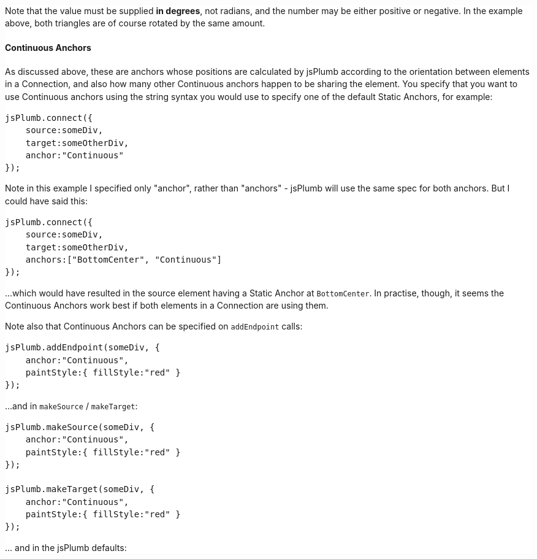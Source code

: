 Note that the value must be supplied **in degrees**, not radians, and the number may be either positive or negative. In the example above, both triangles are of course rotated by the same amount.

<a name="continuous"></a>
#### Continuous Anchors	
As discussed above, these are anchors whose positions are calculated by jsPlumb according to the orientation between elements in a Connection, and also how many other Continuous anchors happen to be sharing the element.  You specify that you want to use Continuous anchors using the string syntax you would use to specify one of the default Static Anchors, for example:

<pre>
jsPlumb.connect({
	source:someDiv,
	target:someOtherDiv,
	anchor:"Continuous"
});
</pre>

Note in this example I specified only "anchor", rather than "anchors" - jsPlumb will use the same spec for both anchors.  But I could have said this:

<pre>
jsPlumb.connect({
	source:someDiv,
	target:someOtherDiv,
	anchors:["BottomCenter", "Continuous"]
});
</pre>

...which would have resulted in the source element having a Static Anchor at `BottomCenter`.  In practise, though, it seems the Continuous Anchors work best if both elements in a Connection are using them.

Note also that Continuous Anchors can be specified on `addEndpoint` calls:
<pre>
jsPlumb.addEndpoint(someDiv, {
	anchor:"Continuous",
	paintStyle:{ fillStyle:"red" }
});
</pre>

...and in `makeSource` / `makeTarget`:

<pre>
jsPlumb.makeSource(someDiv, {
	anchor:"Continuous",
	paintStyle:{ fillStyle:"red" }
});

jsPlumb.makeTarget(someDiv, {
	anchor:"Continuous",
	paintStyle:{ fillStyle:"red" }
});</pre>	 

... and in the jsPlumb defaults:
